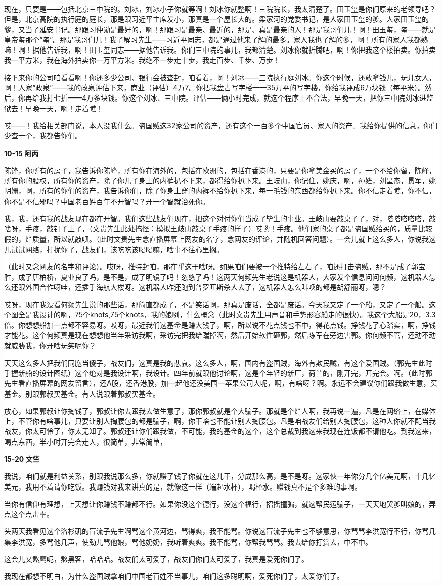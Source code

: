 
现在，只要是——包括北京三中院的。刘冰，刘冰小子你就等啊！刘冰你就整啊！三院院长，我太清楚了。田玉玺是你们原来的老领导吧？但是，北京高院的执行庭的庭长，那是跟习近平主席发小，那真是一个屋长大的。梁家河的党委书记，是人家田玉玺的爹。人家田玉玺的爹，又当了延安书记。那跟习仲勋是最好的，啊！那跟习是最亲、最近的，那是、真是最亲的人！那是我哥们儿！啊！田玉玺，玺——就是皇帝玺那个“玺”。那是我哥们儿！我了解习先生——习近平同志，都是通过他来了解的最多。家人我也了解的多，啊！所有的家人我都熟嘛！啊！据他告诉我，啊！田玉玺同志——据他告诉我。你们三中院的事儿，我都清楚。刘冰你就折腾吧，啊！你把我这个楼拍卖。你拍卖我一平方米，我在海外拍卖你一万平方米。我绝不一步走十步，我走百步、千步、万步！


接下来你的公司咱看看啊！你还多少公司、银行会被查封，咱看着，啊！刘冰——三院执行庭刘冰。你这个时候，还敢拿钱儿，玩儿女人，啊！人家“政泉”——我的政泉评估下来，商业（评估）4万7。你把我盘古写字楼——35万平的写字楼，你给我评成6万块钱（每平米）。然后，你再给我打七折——4万多块钱。你这个刘冰、三中院。评估——俩小时完成，就这个程序上不合法，早晚一天，把你三中院刘冰进监狱去！早晚一天，啊！走着瞧！


哎——！我给相关部门说，本人没我什么。盗国贼这32家公司的资产，还有这个一百多个中国官员、家人的资产。我给你提供的信息，你们少查一个，我都告你们。


**10-15 阿丙**


陈锋，你所有的房子，我告诉你陈峰，所有你在海外的，包括在欧洲的，包括在香港的，只要是你拿美金买的房子，一个不给你留，陈峰，所有你的股权，所有你的资产，除了你儿子身上的内裤扒不下来，都得给你扒下来。王岐山，你记住，姚庆，啊，孙媱，刘呈杰，贯军，姚明姗，啊，所有的你们的资产，我告诉你们，除了你身上穿的内裤不给你扒下来，每一毛钱的东西都给你扒下来。你不信走着瞧，你不信，你不是不信邪吗？中国老百姓百年不开智吗？开一个智就治死你。


我，我，还有我的战友现在都在开智。我们这些战友们现在，把这个对付你们当成了毕生的事业。王岐山要敲桌子了，对，嗒嗒嗒嗒嗒，敲啥呀，手疼，敲钉子上了，（文贵先生此处搞怪：模拟王歧山敲桌子手疼的样子）哎哟！手疼。他们家的桌子都是盗国贼给买的，质量比较假的，烂质量，所以就敲呗。（此时文贵先生念直播屏幕上网友的名字，念网友的评论，并随机回答问题）。一会儿就上这么多人，你说我这儿试试网络，打扰你了，战友们，该吃吃该喝喝嘛，啥事不往心里搁。


（此时又念网友的名字和评论）。哎呀，推特封咱，那在乎这干啥呀。如果咱们要被一个推特给左右了，咱还打击盗贼，那不是成了郭宝胜，成了唐柏桥，夏业良了吗，是不是，成了明镜了吗！忽悠了吗！这两天何频先生老说这是机器人，大家发个信息问问何频，这机器人怎么还跟外国合作呀哇，还插手海航大楼呀。这机器人咋还跑到普罗旺斯杀人去了，这机器人怎么叫唤的都是胡舒丽呀，嗯？


哎呀，现在我没看何频先生说的那些话，那简直都成了，不是笑话啊，那真是废话，全都是废话。今天我又定了一个船，又定了一个船。这个图全是我设计的啊，75个knots,75个knots，我的娘咧，什么概念（此时文贵先生用声音和手势形容船走的很快）。我这个大船是20，3.3倍。你想想船加一点都不容易呀。哎呀，最近我们这基金是赚大钱了，啊，所以说不花点钱也不中，得花点钱。挣钱花了心踏实，啊，挣钱才能花。这个何频真是现在想想他当年采访我啊，采访完把我给踹掉啊，然后开始软性砸郭，然后陈军在旁边害郭。你何频不管，还动不动就威胁我，你开啥玩笑呢你？


天天这么多人把我们同胞当傻子，战友们，这真是我的悲哀。这么多人，啊，国内有盗国贼，海外有欺民贼，有这个爱国贼。（郭先生此时手握新船的设计图纸）这个绝对是我设计啊，我设计。四年前就跟他讨论啊，这是个年轻的新厂，荷兰的，刚开完，开完会。啊。（此时郭先生看直播屏幕的网友留言），还A股，还香港股，加一起他还没美国一苹果公司大呢，啊，有啥呀？啊。永远不会建议你们跟我做生意，买基金。别跟郭叔买基金。有人说跟着郭叔买基金。


放心，如果郭叔让你掏钱了，郭叔让你去跟我去做生意了，那你郭叔就是个大骗子。那就是个烂人啊，我再说一遍，凡是在网络上，在媒体上，不管你有啥事儿，只要让别人掏腰包的都是骗子，啊，你干啥也不能让别人掏腰包。凡是咱战友们给别人掏腰包，这种人你就不配当我战友，你太可怜了，你太无知了。郭叔还让你们跟我做，不可能，我的基金的这个，这个总裁到我这来我现在连饭都不请他吃。到我这来，喝点东西，半小时开完会走人，很简单，非常简单，


**15-20 文竺**


我说，咱们就是利益关系，别跟我说那么多，你就赚了钱了你就在这儿干，分成那么高，是不是呀。这家伙一年你分几个亿美元啊，十几亿美元，我用不着请你吃饭。我赚钱对我来讲真的是，就像这一样（端起水杯），喝杯水。赚钱真不是个多难的事啊。


当你有信仰有理想，上天想让你赚钱不赚都不行。如果你没这个德行，没这个福行，招摇撞骗，就这帮民运骗子，一天天地哭爹叫娘的，弄点这个点击率。


头两天我看见这个洛杉矶的盲流子先生啊骂这个黄河边，骂得爽，我不能骂。你说这盲流子先生也不够意思，你骂骂李洪宽行不行，你骂几集李洪宽，多骂他几声，使劲儿骂他娘，骂他奶奶，我听着爽爽。我不能骂，你帮我骂骂。我去给你打赏去，中不中。


这会儿又熬鹰呢，熬黑客，哈哈哈。战友们太可爱了，战友们你们太可爱了，我真是爱死你们了。


我现在都想不明白，为什么盗国贼拿咱们中国老百姓不当事儿，咱们这多聪明啊，爱死你们了，太爱你们了。
